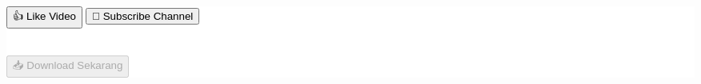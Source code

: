   <button class="like-btn" onclick="openLike()">👍 Like Video</button>
  <button class="sub-btn" onclick="openSubscribe()">🔔 Subscribe Channel</button>
  <br><br>

  <button class="download-btn" id="downloadBtn" disabled onclick="startDownload()">📥 Download Sekarang</button>

  <script>
    let liked = false;
    let subscribed = false;

    function openLike() {
      const url = document.getElementById("videoUrl").value;
      if (url) {
        liked = true;
        window.open(url, "_blank");
        checkDownloadReady();
      } else {
        alert("Masukkan URL video YouTube dulu.");
      }
    }

    function openSubscribe() {
      const url = document.getElementById("channelUrl").value;
      if (url) {
        subscribed = true;
        window.open(url, "_blank");
        checkDownloadReady();
      } else {
        alert("Masukkan URL channel YouTube dulu.");
      }
    }

    function checkDownloadReady() {
      if (liked && subscribed) {
        document.getElementById("downloadBtn").disabled = false;
      }
    }

    function startDownload() {
      const url = document.getElementById("downloadUrl").value;
      if (url) {
        window.open(url, "_blank");
      } else {
        alert("Masukkan URL download Mediafire dulu.");
      }
    }
  </script>

</body>
</html>
